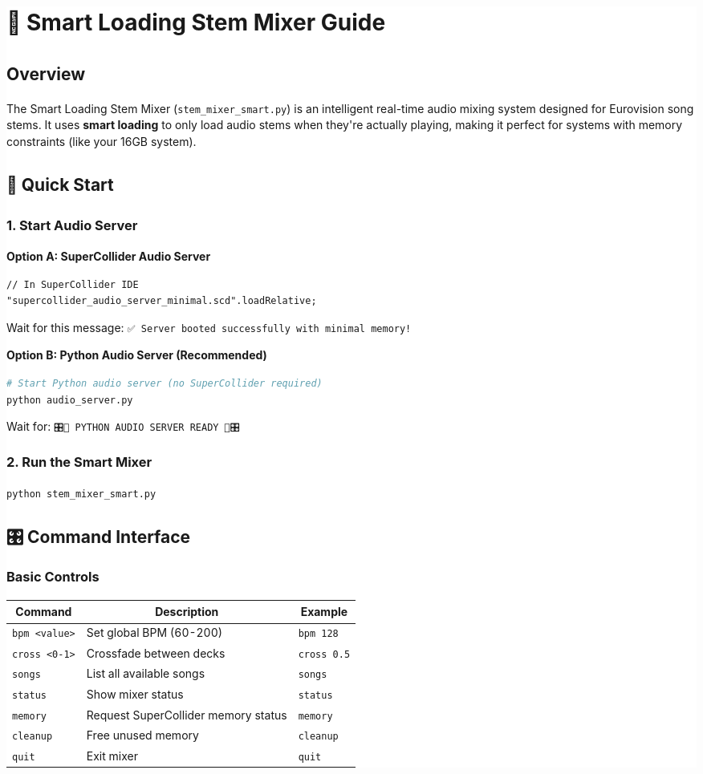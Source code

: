 # 🧠 Smart Loading Stem Mixer Guide

## Overview

The Smart Loading Stem Mixer (`stem_mixer_smart.py`) is an intelligent real-time audio mixing system designed for Eurovision song stems. It uses **smart loading** to only load audio stems when they're actually playing, making it perfect for systems with memory constraints (like your 16GB system).

## 🚀 Quick Start

### 1. Start Audio Server

**Option A: SuperCollider Audio Server**
```supercollider
// In SuperCollider IDE
"supercollider_audio_server_minimal.scd".loadRelative;
```
Wait for this message: `✅ Server booted successfully with minimal memory!`

**Option B: Python Audio Server (Recommended)**
```bash
# Start Python audio server (no SuperCollider required)
python audio_server.py
```
Wait for: `🎛️💾 PYTHON AUDIO SERVER READY 💾🎛️`

### 2. Run the Smart Mixer

```bash
python stem_mixer_smart.py
```

## 🎛️ Command Interface

### Basic Controls

| Command | Description | Example |
|---------|-------------|---------|
| `bpm <value>` | Set global BPM (60-200) | `bpm 128` |
| `cross <0-1>` | Crossfade between decks | `cross 0.5` |
| `songs` | List all available songs | `songs` |
| `status` | Show mixer status | `status` |
| `memory` | Request SuperCollider memory status | `memory` |
| `cleanup` | Free unused memory | `cleanup` |
| `quit` | Exit mixer | `quit` |
